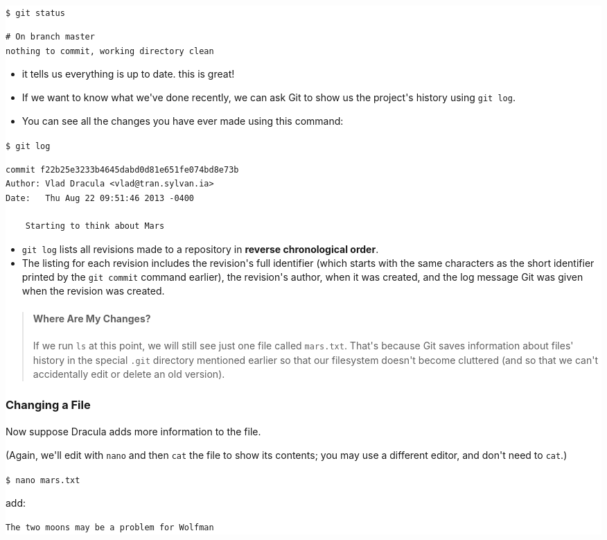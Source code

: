 ~~~ {.bash}
$ git status
~~~

~~~ {.output}
# On branch master
nothing to commit, working directory clean
~~~

* it tells us everything is up to date. this is great!
* If we want to know what we've done recently, we can ask Git to show us the project's history using `git log`.

* You can see all the changes you have ever made using this command:

~~~ {.bash}
$ git log
~~~

~~~ {.output}
commit f22b25e3233b4645dabd0d81e651fe074bd8e73b
Author: Vlad Dracula <vlad@tran.sylvan.ia>
Date:   Thu Aug 22 09:51:46 2013 -0400

    Starting to think about Mars
~~~

* `git log` lists all revisions  made to a repository in **reverse chronological order**.
* The listing for each revision includes the revision's full identifier (which starts with the same characters as
the short identifier printed by the `git commit` command earlier),
the revision's author,
when it was created,
and the log message Git was given when the revision was created.

> #### Where Are My Changes?
>
> If we run `ls` at this point, we will still see just one file called `mars.txt`.
> That's because Git saves information about files' history
> in the special `.git` directory mentioned earlier
> so that our filesystem doesn't become cluttered
> (and so that we can't accidentally edit or delete an old version).

### Changing a File

Now suppose Dracula adds more information to the file.

(Again, we'll edit with `nano` and then `cat` the file to show its contents;
you may use a different editor, and don't need to `cat`.)

~~~ {.bash}
$ nano mars.txt
~~~
add:
~~~
The two moons may be a problem for Wolfman
~~~
